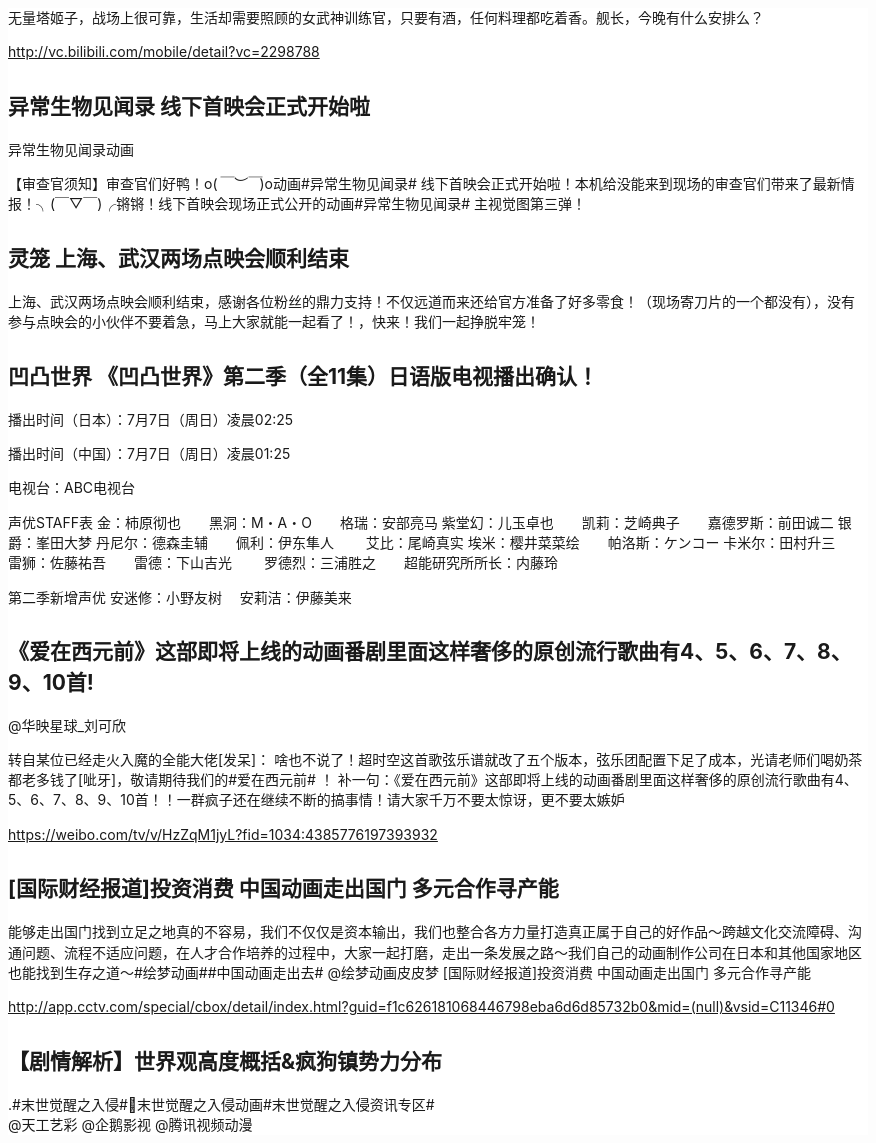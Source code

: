 无量塔姬子，战场上很可靠，生活却需要照顾的女武神训练官，只要有酒，任何料理都吃着香。舰长，今晚有什么安排么？

http://vc.bilibili.com/mobile/detail?vc=2298788
## 异常生物见闻录 线下首映会正式开始啦

异常生物见闻录动画                                                        

【审查官须知】审查官们好鸭！o(*￣︶￣*)o动画#异常生物见闻录# 线下首映会正式开始啦！本机给没能来到现场的审查官们带来了最新情报！╮(￣▽￣)╭锵锵！线下首映会现场正式公开的动画#异常生物见闻录# 主视觉图第三弹！


## 灵笼 上海、武汉两场点映会顺利结束

上海、武汉两场点映会顺利结束，感谢各位粉丝的鼎力支持！不仅远道而来还给官方准备了好多零食！（现场寄刀片的一个都没有），没有参与点映会的小伙伴不要着急，马上大家就能一起看了！，快来！我们一起挣脱牢笼！

## 凹凸世界 《凹凸世界》第二季（全11集）日语版电视播出确认！

播出时间（日本）：7月7日（周日）凌晨02:25

播出时间（中国）：7月7日（周日）凌晨01:25 

电视台：ABC电视台

声优STAFF表
金：柿原彻也　　黑洞：M・A・O　　格瑞：安部亮马
紫堂幻：儿玉卓也　　凯莉：芝崎典子　　嘉德罗斯：前田诚二
银爵：峯田大梦     丹尼尔：德森圭辅　　佩利：伊东隼人　　
艾比：尾崎真实     埃米：樱井菜菜绘　　帕洛斯：ケンコー
卡米尔：田村升三　　雷狮：佐藤祐吾　　雷德：下山吉光　　
罗德烈：三浦胜之　　超能研究所所长：内藤玲

第二季新增声优
安迷修：小野友树 　安莉洁：伊藤美来　


## 《爱在西元前》这部即将上线的动画番剧里面这样奢侈的原创流行歌曲有4、5、6、7、8、9、10首!

@华映星球_刘可欣

转自某位已经走火入魔的全能大佬[发呆]：
啥也不说了！超时空这首歌弦乐谱就改了五个版本，弦乐团配置下足了成本，光请老师们喝奶茶都老多钱了[呲牙]，敬请期待我们的#爱在西元前# ！
补一句：《爱在西元前》这部即将上线的动画番剧里面这样奢侈的原创流行歌曲有4、5、6、7、8、9、10首！！一群疯子还在继续不断的搞事情！请大家千万不要太惊讶，更不要太嫉妒

https://weibo.com/tv/v/HzZqM1jyL?fid=1034:4385776197393932
 
## [国际财经报道]投资消费 中国动画走出国门 多元合作寻产能

能够走出国门找到立足之地真的不容易，我们不仅仅是资本输出，我们也整合各方力量打造真正属于自己的好作品～跨越文化交流障碍、沟通问题、流程不适应问题，在人才合作培养的过程中，大家一起打磨，走出一条发展之路～我们自己的动画制作公司在日本和其他国家地区也能找到生存之道～#绘梦动画##中国动画走出去# @绘梦动画皮皮梦
[国际财经报道]投资消费 中国动画走出国门 多元合作寻产能

http://app.cctv.com/special/cbox/detail/index.html?guid=f1c626181068446798eba6d6d85732b0&mid=(null)&vsid=C11346#0
## 【剧情解析】世界观高度概括&疯狗镇势力分布  
.#末世觉醒之入侵#末世觉醒之入侵动画#末世觉醒之入侵资讯专区#     
@天工艺彩 @企鹅影视 @腾讯视频动漫

